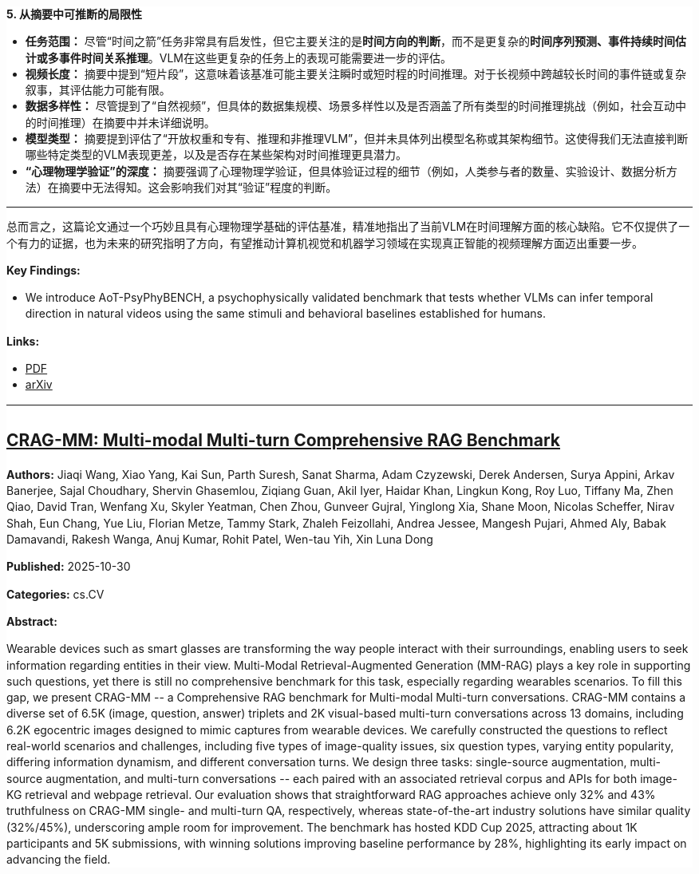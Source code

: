**5. 从摘要中可推断的局限性**

*   **任务范围：** 尽管“时间之箭”任务非常具有启发性，但它主要关注的是**时间方向的判断**，而不是更复杂的**时间序列预测、事件持续时间估计或多事件时间关系推理**。VLM在这些更复杂的任务上的表现可能需要进一步的评估。
*   **视频长度：** 摘要中提到“短片段”，这意味着该基准可能主要关注瞬时或短时程的时间推理。对于长视频中跨越较长时间的事件链或复杂叙事，其评估能力可能有限。
*   **数据多样性：** 尽管提到了“自然视频”，但具体的数据集规模、场景多样性以及是否涵盖了所有类型的时间推理挑战（例如，社会互动中的时间推理）在摘要中并未详细说明。
*   **模型类型：** 摘要提到评估了“开放权重和专有、推理和非推理VLM”，但并未具体列出模型名称或其架构细节。这使得我们无法直接判断哪些特定类型的VLM表现更差，以及是否存在某些架构对时间推理更具潜力。
*   **“心理物理学验证”的深度：** 摘要强调了心理物理学验证，但具体验证过程的细节（例如，人类参与者的数量、实验设计、数据分析方法）在摘要中无法得知。这会影响我们对其“验证”程度的判断。

---

总而言之，这篇论文通过一个巧妙且具有心理物理学基础的评估基准，精准地指出了当前VLM在时间理解方面的核心缺陷。它不仅提供了一个有力的证据，也为未来的研究指明了方向，有望推动计算机视觉和机器学习领域在实现真正智能的视频理解方面迈出重要一步。

**Key Findings:**

- We introduce AoT-PsyPhyBENCH, a psychophysically validated
benchmark that tests whether VLMs can infer temporal direction in natural
videos using the same stimuli and behavioral baselines established for humans.

**Links:**

- [PDF](https://arxiv.org/pdf/2510.26241v1)
- [arXiv](https://arxiv.org/abs/2510.26241v1)

---

<a id='2510.26160v1'></a>
## [CRAG-MM: Multi-modal Multi-turn Comprehensive RAG Benchmark](https://arxiv.org/abs/2510.26160v1)

**Authors:** Jiaqi Wang, Xiao Yang, Kai Sun, Parth Suresh, Sanat Sharma, Adam Czyzewski, Derek Andersen, Surya Appini, Arkav Banerjee, Sajal Choudhary, Shervin Ghasemlou, Ziqiang Guan, Akil Iyer, Haidar Khan, Lingkun Kong, Roy Luo, Tiffany Ma, Zhen Qiao, David Tran, Wenfang Xu, Skyler Yeatman, Chen Zhou, Gunveer Gujral, Yinglong Xia, Shane Moon, Nicolas Scheffer, Nirav Shah, Eun Chang, Yue Liu, Florian Metze, Tammy Stark, Zhaleh Feizollahi, Andrea Jessee, Mangesh Pujari, Ahmed Aly, Babak Damavandi, Rakesh Wanga, Anuj Kumar, Rohit Patel, Wen-tau Yih, Xin Luna Dong

**Published:** 2025-10-30

**Categories:** cs.CV

**Abstract:**

Wearable devices such as smart glasses are transforming the way people
interact with their surroundings, enabling users to seek information regarding
entities in their view. Multi-Modal Retrieval-Augmented Generation (MM-RAG)
plays a key role in supporting such questions, yet there is still no
comprehensive benchmark for this task, especially regarding wearables
scenarios. To fill this gap, we present CRAG-MM -- a Comprehensive RAG
benchmark for Multi-modal Multi-turn conversations. CRAG-MM contains a diverse
set of 6.5K (image, question, answer) triplets and 2K visual-based multi-turn
conversations across 13 domains, including 6.2K egocentric images designed to
mimic captures from wearable devices. We carefully constructed the questions to
reflect real-world scenarios and challenges, including five types of
image-quality issues, six question types, varying entity popularity, differing
information dynamism, and different conversation turns. We design three tasks:
single-source augmentation, multi-source augmentation, and multi-turn
conversations -- each paired with an associated retrieval corpus and APIs for
both image-KG retrieval and webpage retrieval. Our evaluation shows that
straightforward RAG approaches achieve only 32% and 43% truthfulness on CRAG-MM
single- and multi-turn QA, respectively, whereas state-of-the-art industry
solutions have similar quality (32%/45%), underscoring ample room for
improvement. The benchmark has hosted KDD Cup 2025, attracting about 1K
participants and 5K submissions, with winning solutions improving baseline
performance by 28%, highlighting its early impact on advancing the field.
